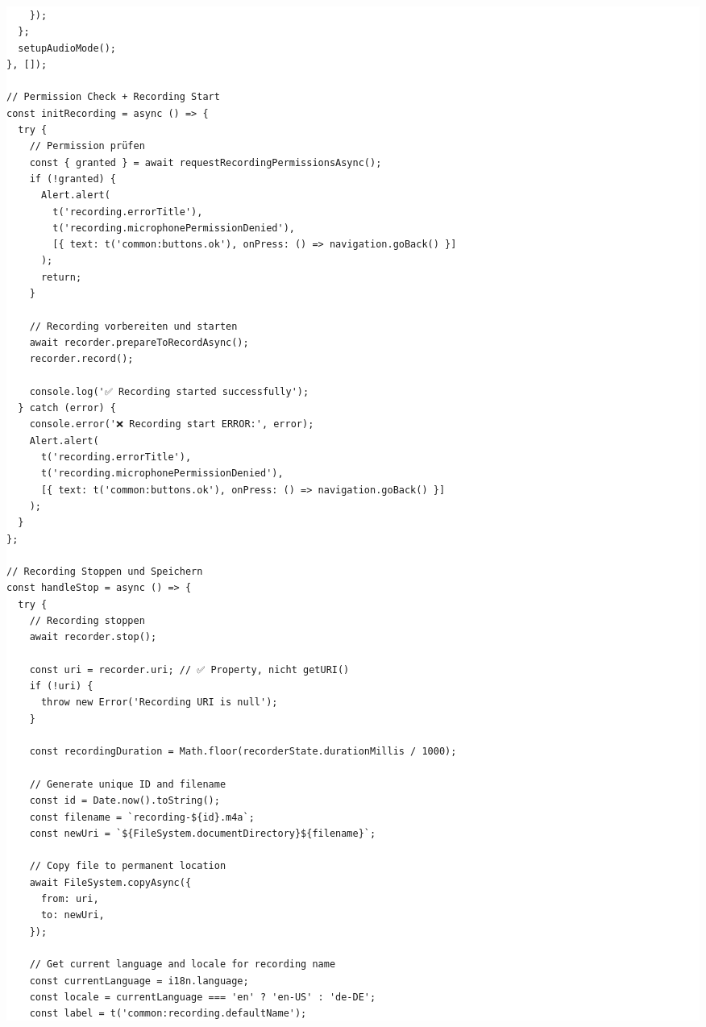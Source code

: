 ```tsx
    });
  };
  setupAudioMode();
}, []);

// Permission Check + Recording Start
const initRecording = async () => {
  try {
    // Permission prüfen
    const { granted } = await requestRecordingPermissionsAsync();
    if (!granted) {
      Alert.alert(
        t('recording.errorTitle'),
        t('recording.microphonePermissionDenied'),
        [{ text: t('common:buttons.ok'), onPress: () => navigation.goBack() }]
      );
      return;
    }

    // Recording vorbereiten und starten
    await recorder.prepareToRecordAsync();
    recorder.record();

    console.log('✅ Recording started successfully');
  } catch (error) {
    console.error('❌ Recording start ERROR:', error);
    Alert.alert(
      t('recording.errorTitle'),
      t('recording.microphonePermissionDenied'),
      [{ text: t('common:buttons.ok'), onPress: () => navigation.goBack() }]
    );
  }
};

// Recording Stoppen und Speichern
const handleStop = async () => {
  try {
    // Recording stoppen
    await recorder.stop();

    const uri = recorder.uri; // ✅ Property, nicht getURI()
    if (!uri) {
      throw new Error('Recording URI is null');
    }

    const recordingDuration = Math.floor(recorderState.durationMillis / 1000);

    // Generate unique ID and filename
    const id = Date.now().toString();
    const filename = `recording-${id}.m4a`;
    const newUri = `${FileSystem.documentDirectory}${filename}`;

    // Copy file to permanent location
    await FileSystem.copyAsync({
      from: uri,
      to: newUri,
    });

    // Get current language and locale for recording name
    const currentLanguage = i18n.language;
    const locale = currentLanguage === 'en' ? 'en-US' : 'de-DE';
    const label = t('common:recording.defaultName');

```